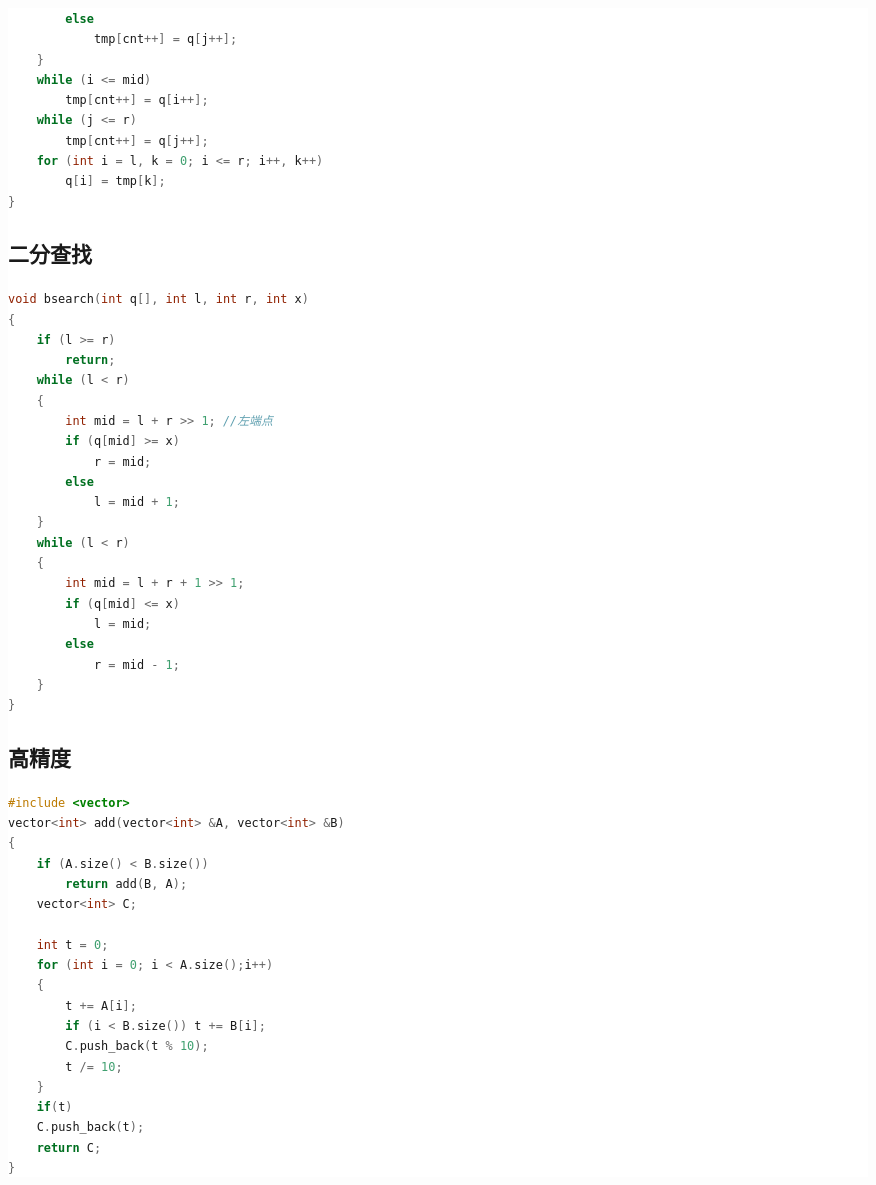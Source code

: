 ```cpp
        else
            tmp[cnt++] = q[j++];
    }
    while (i <= mid)
        tmp[cnt++] = q[i++];
    while (j <= r)
        tmp[cnt++] = q[j++];
    for (int i = l, k = 0; i <= r; i++, k++)
        q[i] = tmp[k];
}
```

## 二分查找

```cpp
void bsearch(int q[], int l, int r, int x)
{
    if (l >= r)
        return;
    while (l < r)
    {
        int mid = l + r >> 1; //左端点
        if (q[mid] >= x)
            r = mid;
        else
            l = mid + 1;
    }
    while (l < r)
    {
        int mid = l + r + 1 >> 1;
        if (q[mid] <= x)
            l = mid;
        else
            r = mid - 1;
    }
}
```

## 高精度

```cpp
#include <vector>
vector<int> add(vector<int> &A, vector<int> &B)
{
    if (A.size() < B.size())
        return add(B, A);
    vector<int> C;

    int t = 0;
    for (int i = 0; i < A.size();i++)
    {
        t += A[i];
        if (i < B.size()) t += B[i];
        C.push_back(t % 10);
        t /= 10;
    }
    if(t)
    C.push_back(t);
    return C;
}
```

